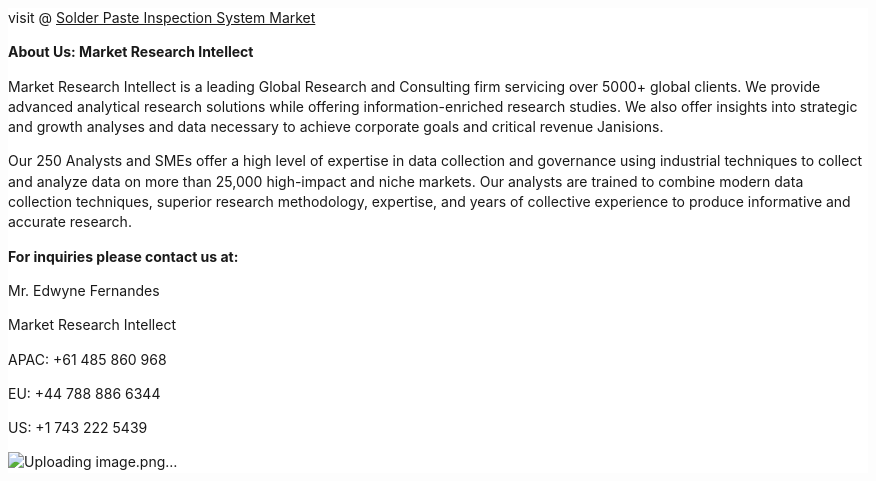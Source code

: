 visit&nbsp;@</strong>&nbsp;</span><span class="font-[700]"><a href="https://www.marketresearchintellect.com/product/solder-paste-inspection-system-market/?utm_source=Linkedin&utm_medium=828" target="_blank" data-tracking-control-name="article-ssr-frontend-pulse_little-text-block" data-tracking-will-navigate="" data-test-link="">Solder Paste Inspection System Market</a></span></p><p><strong><span class="font-[700]">About Us: Market Research Intellect</span></strong></p><p><span class="">Market Research Intellect is a leading Global Research and Consulting firm servicing over 5000+ global clients. We provide advanced analytical research solutions while offering information-enriched research studies.&nbsp;</span>We also offer insights into strategic and growth analyses and data necessary to achieve corporate goals and critical revenue Janisions.</p><p><span class="">Our 250 Analysts and SMEs offer a high level of expertise in data collection and governance using industrial techniques to collect and analyze data on more than 25,000 high-impact and niche markets. Our analysts are trained to combine modern data collection techniques, superior research methodology, expertise, and years of collective experience to produce informative and accurate research.</span></p><p><strong>For inquiries please contact us at:</strong></p><p>Mr. Edwyne Fernandes</p><p>Market Research Intellect</p><p>APAC: +61 485 860 968</p><p>EU: +44 788 886 6344</p><p>US: +1 743 222 5439</p>
![Uploading image.png…]()
